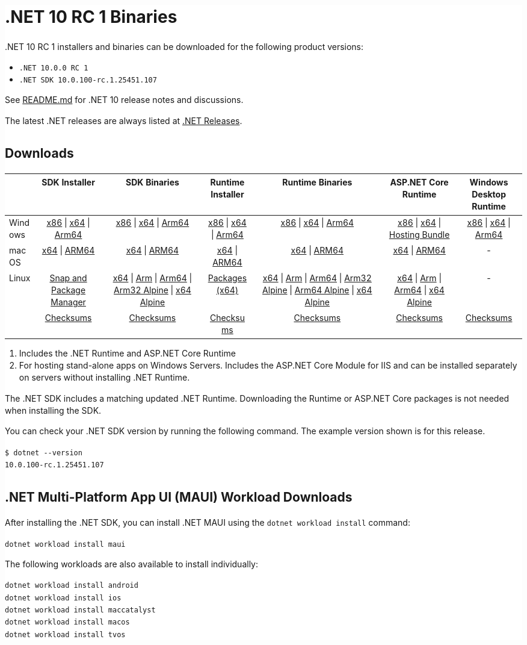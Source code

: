 # .NET 10 RC 1 Binaries

.NET 10 RC 1 installers and binaries can be downloaded for the following product versions:

- `.NET 10.0.0 RC 1`
- `.NET SDK 10.0.100-rc.1.25451.107`

See [README.md](README.md) for .NET 10 release notes and discussions.

The latest .NET releases are always listed at [.NET Releases](../../README.md).

## Downloads

|           | SDK Installer                        | SDK Binaries                 | Runtime Installer                                        | Runtime Binaries                                 | ASP.NET Core Runtime           |Windows Desktop Runtime          |
| --------- | :------------------------------------------:     | :----------------------:                 | :---------------------------:                            | :-------------------------:                      | :-----------------:            | :-----------------:            |
| Windows   | [x86][dotnet-sdk-win-x86.exe] \| [x64][dotnet-sdk-win-x64.exe] \| [Arm64][dotnet-sdk-win-arm64.exe] | [x86][dotnet-sdk-win-x86.zip] \| [x64][dotnet-sdk-win-x64.zip] \|  [Arm64][dotnet-sdk-win-arm64.zip] | [x86][dotnet-runtime-win-x86.exe] \| [x64][dotnet-runtime-win-x64.exe] \| [Arm64][dotnet-runtime-win-arm64.exe] | [x86][dotnet-runtime-win-x86.zip] \| [x64][dotnet-runtime-win-x64.zip] \| [Arm64][dotnet-runtime-win-arm64.zip] | [x86][aspnetcore-runtime-win-x86.exe] \| [x64][aspnetcore-runtime-win-x64.exe] \| [Hosting Bundle][dotnet-hosting-win.exe] | [x86][windowsdesktop-runtime-win-x86.exe] \| [x64][windowsdesktop-runtime-win-x64.exe] \| [Arm64][windowsdesktop-runtime-win-arm64.exe] |
| macOS     | [x64][dotnet-sdk-osx-x64.pkg] \| [ARM64][dotnet-sdk-osx-arm64.pkg] | [x64][dotnet-sdk-osx-x64.tar.gz] \| [ARM64][dotnet-sdk-osx-arm64.tar.gz]  | [x64][dotnet-runtime-osx-x64.pkg] \| [ARM64][dotnet-runtime-osx-arm64.pkg] | [x64][dotnet-runtime-osx-x64.tar.gz] \| [ARM64][dotnet-runtime-osx-arm64.tar.gz]| [x64][aspnetcore-runtime-osx-x64.tar.gz] \| [ARM64][aspnetcore-runtime-osx-arm64.tar.gz] | - |
| Linux     |  [Snap and Package Manager](../../install-linux.md)  | [x64][dotnet-sdk-linux-x64.tar.gz] \| [Arm][dotnet-sdk-linux-arm.tar.gz]  \| [Arm64][dotnet-sdk-linux-arm64.tar.gz] \| [Arm32 Alpine][dotnet-sdk-linux-musl-arm.tar.gz]  \| [x64 Alpine][dotnet-sdk-linux-musl-x64.tar.gz] | [Packages (x64)][linux-packages] | [x64][dotnet-runtime-linux-x64.tar.gz] \| [Arm][dotnet-runtime-linux-arm.tar.gz] \| [Arm64][dotnet-runtime-linux-arm64.tar.gz] \| [Arm32 Alpine][dotnet-runtime-linux-musl-arm.tar.gz] \| [Arm64 Alpine][dotnet-runtime-linux-musl-arm64.tar.gz] \| [x64 Alpine][dotnet-runtime-linux-musl-x64.tar.gz]  | [x64][aspnetcore-runtime-linux-x64.tar.gz]  \| [Arm][aspnetcore-runtime-linux-arm.tar.gz] \| [Arm64][aspnetcore-runtime-linux-arm64.tar.gz] \| [x64 Alpine][aspnetcore-runtime-linux-musl-x64.tar.gz] | - |
|  | [Checksums][checksums-sdk]                             | [Checksums][checksums-sdk]                                      | [Checksums][checksums-runtime]                             | [Checksums][checksums-runtime]  | [Checksums][checksums-runtime]  | [Checksums][checksums-runtime] |

1. Includes the .NET Runtime and ASP.NET Core Runtime
2. For hosting stand-alone apps on Windows Servers. Includes the ASP.NET Core Module for IIS and can be installed separately on servers without installing .NET Runtime.

The .NET SDK includes a matching updated .NET Runtime. Downloading the Runtime or ASP.NET Core packages is not needed when installing the SDK.

You can check your .NET SDK version by running the following command. The example version shown is for this release.

```console
$ dotnet --version
10.0.100-rc.1.25451.107
```

## .NET Multi-Platform App UI (MAUI) Workload Downloads

 After installing the .NET SDK, you can install .NET MAUI using the `dotnet workload install` command:

 ```console
 dotnet workload install maui
 ```

 The following workloads are also available to install individually:

 ```console
 dotnet workload install android
 dotnet workload install ios
 dotnet workload install maccatalyst
 dotnet workload install macos
 dotnet workload install tvos
 ```


[checksums-runtime]: https://builds.dotnet.microsoft.com/dotnet/checksums/10.0.0-rc.1-sha.txt
[checksums-sdk]: https://builds.dotnet.microsoft.com/dotnet/checksums/10.0.0-rc.1-sha.txt
[linux-packages]: ../../install-linux.md
[//]: # ( Runtime 10.0.0-rc.1)
[dotnet-runtime-linux-arm.tar.gz]: https://builds.dotnet.microsoft.com/dotnet/Runtime/10.0.0-rc.1.25451.107/dotnet-runtime-10.0.0-rc.1.25451.107-linux-arm.tar.gz
[dotnet-runtime-linux-arm64.tar.gz]: https://builds.dotnet.microsoft.com/dotnet/Runtime/10.0.0-rc.1.25451.107/dotnet-runtime-10.0.0-rc.1.25451.107-linux-arm64.tar.gz
[dotnet-runtime-linux-musl-arm.tar.gz]: https://builds.dotnet.microsoft.com/dotnet/Runtime/10.0.0-rc.1.25451.107/dotnet-runtime-10.0.0-rc.1.25451.107-linux-musl-arm.tar.gz
[dotnet-runtime-linux-musl-arm64.tar.gz]: https://builds.dotnet.microsoft.com/dotnet/Runtime/10.0.0-rc.1.25451.107/dotnet-runtime-10.0.0-rc.1.25451.107-linux-musl-arm64.tar.gz
[dotnet-runtime-linux-musl-x64.tar.gz]: https://builds.dotnet.microsoft.com/dotnet/Runtime/10.0.0-rc.1.25451.107/dotnet-runtime-10.0.0-rc.1.25451.107-linux-musl-x64.tar.gz
[dotnet-runtime-linux-x64.tar.gz]: https://builds.dotnet.microsoft.com/dotnet/Runtime/10.0.0-rc.1.25451.107/dotnet-runtime-10.0.0-rc.1.25451.107-linux-x64.tar.gz
[dotnet-runtime-osx-arm64.pkg]: https://builds.dotnet.microsoft.com/dotnet/Runtime/10.0.0-rc.1.25451.107/dotnet-runtime-10.0.0-rc.1.25451.107-osx-arm64.pkg
[dotnet-runtime-osx-arm64.tar.gz]: https://builds.dotnet.microsoft.com/dotnet/Runtime/10.0.0-rc.1.25451.107/dotnet-runtime-10.0.0-rc.1.25451.107-osx-arm64.tar.gz
[dotnet-runtime-osx-x64.pkg]: https://builds.dotnet.microsoft.com/dotnet/Runtime/10.0.0-rc.1.25451.107/dotnet-runtime-10.0.0-rc.1.25451.107-osx-x64.pkg
[dotnet-runtime-osx-x64.tar.gz]: https://builds.dotnet.microsoft.com/dotnet/Runtime/10.0.0-rc.1.25451.107/dotnet-runtime-10.0.0-rc.1.25451.107-osx-x64.tar.gz
[dotnet-runtime-win-arm64.exe]: https://builds.dotnet.microsoft.com/dotnet/Runtime/10.0.0-rc.1.25451.107/dotnet-runtime-10.0.0-rc.1.25451.107-win-arm64.exe
[dotnet-runtime-win-arm64.zip]: https://builds.dotnet.microsoft.com/dotnet/Runtime/10.0.0-rc.1.25451.107/dotnet-runtime-10.0.0-rc.1.25451.107-win-arm64.zip
[dotnet-runtime-win-x64.exe]: https://builds.dotnet.microsoft.com/dotnet/Runtime/10.0.0-rc.1.25451.107/dotnet-runtime-10.0.0-rc.1.25451.107-win-x64.exe
[dotnet-runtime-win-x64.zip]: https://builds.dotnet.microsoft.com/dotnet/Runtime/10.0.0-rc.1.25451.107/dotnet-runtime-10.0.0-rc.1.25451.107-win-x64.zip
[dotnet-runtime-win-x86.exe]: https://builds.dotnet.microsoft.com/dotnet/Runtime/10.0.0-rc.1.25451.107/dotnet-runtime-10.0.0-rc.1.25451.107-win-x86.exe
[dotnet-runtime-win-x86.zip]: https://builds.dotnet.microsoft.com/dotnet/Runtime/10.0.0-rc.1.25451.107/dotnet-runtime-10.0.0-rc.1.25451.107-win-x86.zip
[//]: # ( WindowsDesktop 10.0.0-rc.1)
[windowsdesktop-runtime-win-arm64.exe]: https://builds.dotnet.microsoft.com/dotnet/WindowsDesktop/10.0.0-rc.1.25451.107/windowsdesktop-runtime-10.0.0-rc.1.25451.107-win-arm64.exe
[windowsdesktop-runtime-win-x64.exe]: https://builds.dotnet.microsoft.com/dotnet/WindowsDesktop/10.0.0-rc.1.25451.107/windowsdesktop-runtime-10.0.0-rc.1.25451.107-win-x64.exe
[windowsdesktop-runtime-win-x86.exe]: https://builds.dotnet.microsoft.com/dotnet/WindowsDesktop/10.0.0-rc.1.25451.107/windowsdesktop-runtime-10.0.0-rc.1.25451.107-win-x86.exe
[//]: # ( ASP 10.0.0-rc.1)
[aspnetcore-runtime-linux-arm.tar.gz]: https://builds.dotnet.microsoft.com/dotnet/aspnetcore/Runtime/10.0.0-rc.1.25451.107/aspnetcore-runtime-10.0.0-rc.1.25451.107-linux-arm.tar.gz
[aspnetcore-runtime-linux-arm64.tar.gz]: https://builds.dotnet.microsoft.com/dotnet/aspnetcore/Runtime/10.0.0-rc.1.25451.107/aspnetcore-runtime-10.0.0-rc.1.25451.107-linux-arm64.tar.gz
[aspnetcore-runtime-linux-musl-x64.tar.gz]: https://builds.dotnet.microsoft.com/dotnet/aspnetcore/Runtime/10.0.0-rc.1.25451.107/aspnetcore-runtime-10.0.0-rc.1.25451.107-linux-musl-x64.tar.gz
[aspnetcore-runtime-linux-x64.tar.gz]: https://builds.dotnet.microsoft.com/dotnet/aspnetcore/Runtime/10.0.0-rc.1.25451.107/aspnetcore-runtime-10.0.0-rc.1.25451.107-linux-x64.tar.gz
[aspnetcore-runtime-osx-arm64.tar.gz]: https://builds.dotnet.microsoft.com/dotnet/aspnetcore/Runtime/10.0.0-rc.1.25451.107/aspnetcore-runtime-10.0.0-rc.1.25451.107-osx-arm64.tar.gz
[aspnetcore-runtime-osx-x64.tar.gz]: https://builds.dotnet.microsoft.com/dotnet/aspnetcore/Runtime/10.0.0-rc.1.25451.107/aspnetcore-runtime-10.0.0-rc.1.25451.107-osx-x64.tar.gz
[aspnetcore-runtime-win-x64.exe]: https://builds.dotnet.microsoft.com/dotnet/aspnetcore/Runtime/10.0.0-rc.1.25451.107/aspnetcore-runtime-10.0.0-rc.1.25451.107-win-x64.exe
[aspnetcore-runtime-win-x86.exe]: https://builds.dotnet.microsoft.com/dotnet/aspnetcore/Runtime/10.0.0-rc.1.25451.107/aspnetcore-runtime-10.0.0-rc.1.25451.107-win-x86.exe
[dotnet-hosting-win.exe]: https://builds.dotnet.microsoft.com/dotnet/aspnetcore/Runtime/10.0.0-rc.1.25451.107/dotnet-hosting-10.0.0-rc.1.25451.107-win.exe
[//]: # ( SDK 10.0.100-rc.1)
[dotnet-sdk-linux-arm.tar.gz]: https://builds.dotnet.microsoft.com/dotnet/Sdk/10.0.100-rc.1.25451.107/dotnet-sdk-10.0.100-rc.1.25451.107-linux-arm.tar.gz
[dotnet-sdk-linux-arm64.tar.gz]: https://builds.dotnet.microsoft.com/dotnet/Sdk/10.0.100-rc.1.25451.107/dotnet-sdk-10.0.100-rc.1.25451.107-linux-arm64.tar.gz
[dotnet-sdk-linux-musl-arm.tar.gz]: https://builds.dotnet.microsoft.com/dotnet/Sdk/10.0.100-rc.1.25451.107/dotnet-sdk-10.0.100-rc.1.25451.107-linux-musl-arm.tar.gz
[dotnet-sdk-linux-musl-x64.tar.gz]: https://builds.dotnet.microsoft.com/dotnet/Sdk/10.0.100-rc.1.25451.107/dotnet-sdk-10.0.100-rc.1.25451.107-linux-musl-x64.tar.gz
[dotnet-sdk-linux-x64.tar.gz]: https://builds.dotnet.microsoft.com/dotnet/Sdk/10.0.100-rc.1.25451.107/dotnet-sdk-10.0.100-rc.1.25451.107-linux-x64.tar.gz
[dotnet-sdk-osx-arm64.pkg]: https://builds.dotnet.microsoft.com/dotnet/Sdk/10.0.100-rc.1.25451.107/dotnet-sdk-10.0.100-rc.1.25451.107-osx-arm64.pkg
[dotnet-sdk-osx-arm64.tar.gz]: https://builds.dotnet.microsoft.com/dotnet/Sdk/10.0.100-rc.1.25451.107/dotnet-sdk-10.0.100-rc.1.25451.107-osx-arm64.tar.gz
[dotnet-sdk-osx-x64.pkg]: https://builds.dotnet.microsoft.com/dotnet/Sdk/10.0.100-rc.1.25451.107/dotnet-sdk-10.0.100-rc.1.25451.107-osx-x64.pkg
[dotnet-sdk-osx-x64.tar.gz]: https://builds.dotnet.microsoft.com/dotnet/Sdk/10.0.100-rc.1.25451.107/dotnet-sdk-10.0.100-rc.1.25451.107-osx-x64.tar.gz
[dotnet-sdk-win-arm64.exe]: https://builds.dotnet.microsoft.com/dotnet/Sdk/10.0.100-rc.1.25451.107/dotnet-sdk-10.0.100-rc.1.25451.107-win-arm64.exe
[dotnet-sdk-win-arm64.zip]: https://builds.dotnet.microsoft.com/dotnet/Sdk/10.0.100-rc.1.25451.107/dotnet-sdk-10.0.100-rc.1.25451.107-win-arm64.zip
[dotnet-sdk-win-x64.exe]: https://builds.dotnet.microsoft.com/dotnet/Sdk/10.0.100-rc.1.25451.107/dotnet-sdk-10.0.100-rc.1.25451.107-win-x64.exe
[dotnet-sdk-win-x64.zip]: https://builds.dotnet.microsoft.com/dotnet/Sdk/10.0.100-rc.1.25451.107/dotnet-sdk-10.0.100-rc.1.25451.107-win-x64.zip
[dotnet-sdk-win-x86.exe]: https://builds.dotnet.microsoft.com/dotnet/Sdk/10.0.100-rc.1.25451.107/dotnet-sdk-10.0.100-rc.1.25451.107-win-x86.exe
[dotnet-sdk-win-x86.zip]: https://builds.dotnet.microsoft.com/dotnet/Sdk/10.0.100-rc.1.25451.107/dotnet-sdk-10.0.100-rc.1.25451.107-win-x86.zip